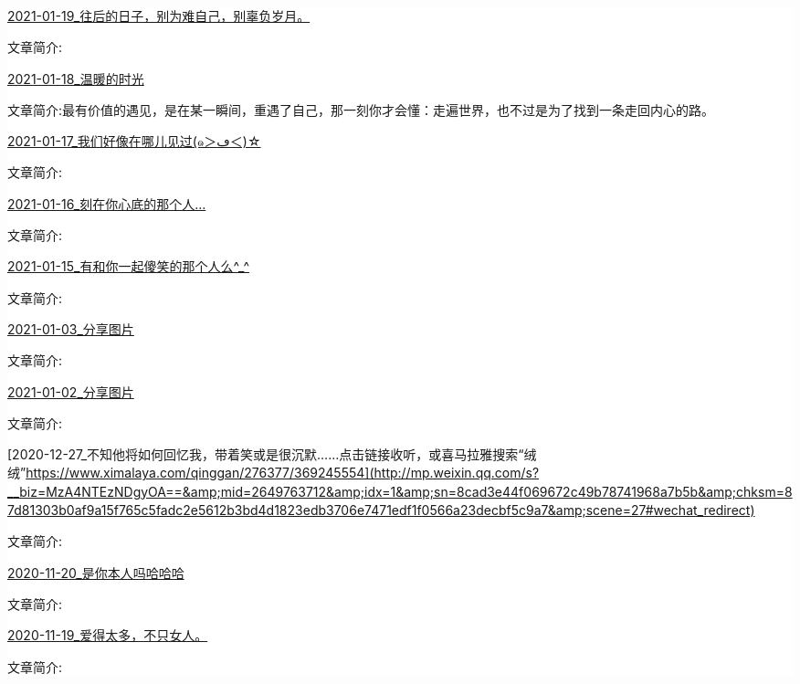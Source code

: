 [2021-01-19_往后的日子，别为难自己，别辜负岁月。](http://mp.weixin.qq.com/s?__biz=MzA4NTEzNDgyOA==&amp;mid=2649763719&amp;idx=1&amp;sn=6a09f26022df50cd9106bacc8cb69229&amp;chksm=87d81304b0af9a12f6dbab9f3ee0294c3c3f3e1d5e968104b27a322f9352baf2584089250ee2&amp;scene=27#wechat_redirect)

文章简介:

[2021-01-18_温暖的时光](http://mp.weixin.qq.com/s?__biz=MzA4NTEzNDgyOA==&amp;mid=2649763718&amp;idx=1&amp;sn=8d5cbf364f62a40fecc65ac6d2f9d8e1&amp;chksm=87d81305b0af9a138c3a8e56a6f283840034830fc094131cf5379098587264a3df979cbfa71f&amp;scene=27#wechat_redirect)

文章简介:最有价值的遇见，是在某一瞬间，重遇了自己，那一刻你才会懂：走遍世界，也不过是为了找到一条走回内心的路。

[2021-01-17_我们好像在哪儿见过(๑＞ڡ＜)☆](http://mp.weixin.qq.com/s?__biz=MzA4NTEzNDgyOA==&amp;mid=2649763717&amp;idx=1&amp;sn=81cc448694cd801d67c0f4f5c8f5ba6b&amp;chksm=87d81306b0af9a102b3022308b14bb9bc66e0b82a856fb91f9f0cb62df45533f222aeb46cdb2&amp;scene=27#wechat_redirect)

文章简介:

[2021-01-16_刻在你心底的那个人…](http://mp.weixin.qq.com/s?__biz=MzA4NTEzNDgyOA==&amp;mid=2649763716&amp;idx=1&amp;sn=82c3f61e64d48703a973189eff0799eb&amp;chksm=87d81307b0af9a1187839f5b81f2bab9a0d8707716d4ae4856f37e04eb526f73493ed0fb8faa&amp;scene=27#wechat_redirect)

文章简介:

[2021-01-15_有和你一起傻笑的那个人么^_^](http://mp.weixin.qq.com/s?__biz=MzA4NTEzNDgyOA==&amp;mid=2649763715&amp;idx=1&amp;sn=b24ffaa9f85b64d86649957c0ba0013b&amp;chksm=87d81300b0af9a1643c3c0198ff43d22a1b1aae087eb3fc05a5e8ef6ecfc874ce4d1f896a591&amp;scene=27#wechat_redirect)

文章简介:

[2021-01-03_分享图片](http://mp.weixin.qq.com/s?__biz=MzA4NTEzNDgyOA==&amp;mid=2649763714&amp;idx=1&amp;sn=942e5acf62b0f94b69a1da7032cb1612&amp;chksm=87d81301b0af9a172f7dfe0f2a0c74b7423f01a62981a796e727f2d9865310cd91ad1f56eeb1&amp;scene=27#wechat_redirect)

文章简介:

[2021-01-02_分享图片](http://mp.weixin.qq.com/s?__biz=MzA4NTEzNDgyOA==&amp;mid=2649763713&amp;idx=1&amp;sn=4d2c362b90d8ab81386575ab752807ca&amp;chksm=87d81302b0af9a14e053379e9ea66afe743a0fdd8edb7f8bfe56d34d4b1597436dc3e4a8b385&amp;scene=27#wechat_redirect)

文章简介:

[2020-12-27_不知他将如何回忆我，带着笑或是很沉默……点击链接收听，或喜马拉雅搜索“绒绒”https://www.ximalaya.com/qinggan/276377/369245554](http://mp.weixin.qq.com/s?__biz=MzA4NTEzNDgyOA==&amp;mid=2649763712&amp;idx=1&amp;sn=8cad3e44f069672c49b78741968a7b5b&amp;chksm=87d81303b0af9a15f765c5fadc2e5612b3bd4d1823edb3706e7471edf1f0566a23decbf5c9a7&amp;scene=27#wechat_redirect)

文章简介:

[2020-11-20_是你本人吗哈哈哈](http://mp.weixin.qq.com/s?__biz=MzA4NTEzNDgyOA==&amp;mid=2649763709&amp;idx=1&amp;sn=fb176db36aec80451e5fdb5683f1fc9c&amp;chksm=87d813feb0af9ae8b74e27f5619d695139a1ef36cacd11f557a19f5e199a6a710e1d6d6ba815&amp;scene=27#wechat_redirect)

文章简介:

[2020-11-19_爱得太多，不只女人。](http://mp.weixin.qq.com/s?__biz=MzA4NTEzNDgyOA==&amp;mid=2649763708&amp;idx=1&amp;sn=cea269a340bd1c12efcecc71d5ad75b2&amp;chksm=87d813ffb0af9ae9c60eac8070c2fdd5414b75f71337fdd93b657c99b0503a4e79c4e0d51b24&amp;scene=27#wechat_redirect)

文章简介:
